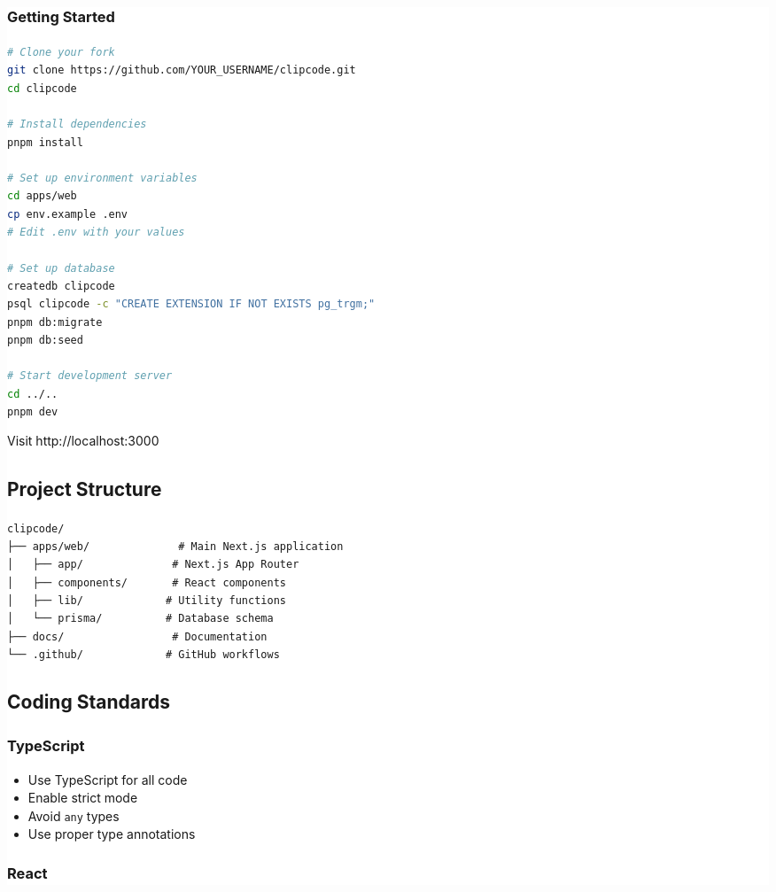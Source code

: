 ### Getting Started

```bash
# Clone your fork
git clone https://github.com/YOUR_USERNAME/clipcode.git
cd clipcode

# Install dependencies
pnpm install

# Set up environment variables
cd apps/web
cp env.example .env
# Edit .env with your values

# Set up database
createdb clipcode
psql clipcode -c "CREATE EXTENSION IF NOT EXISTS pg_trgm;"
pnpm db:migrate
pnpm db:seed

# Start development server
cd ../..
pnpm dev
```

Visit http://localhost:3000

## Project Structure

```
clipcode/
├── apps/web/              # Main Next.js application
│   ├── app/              # Next.js App Router
│   ├── components/       # React components
│   ├── lib/             # Utility functions
│   └── prisma/          # Database schema
├── docs/                 # Documentation
└── .github/             # GitHub workflows
```

## Coding Standards

### TypeScript

- Use TypeScript for all code
- Enable strict mode
- Avoid `any` types
- Use proper type annotations

### React
